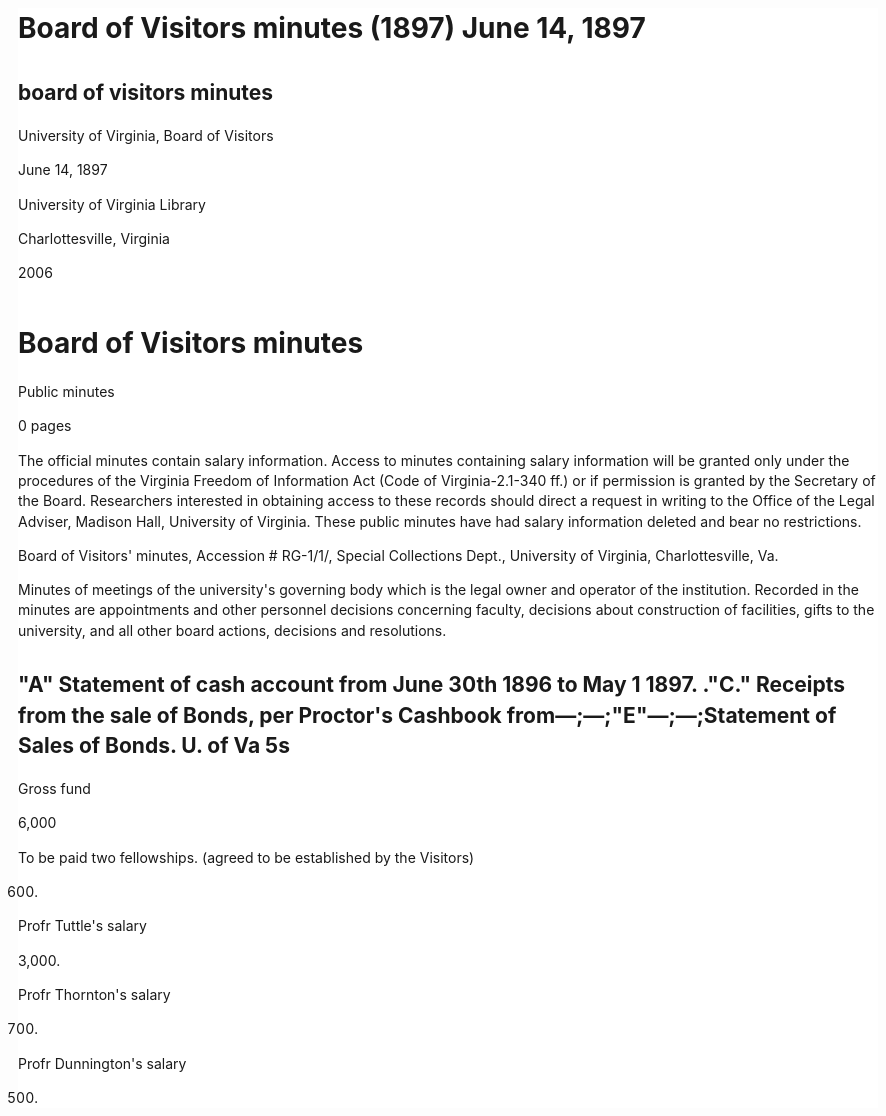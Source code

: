Board of Visitors minutes (1897) June 14, 1897
==============================================

board of visitors minutes
-------------------------

University of Virginia, Board of Visitors

June 14, 1897

University of Virginia Library

Charlottesville, Virginia

2006

Board of Visitors minutes
=========================

Public minutes

0 pages

The official minutes contain salary information. Access to minutes containing salary information will be granted only under the procedures of the Virginia Freedom of Information Act (Code of Virginia-2.1-340 ff.) or if permission is granted by the Secretary of the Board. Researchers interested in obtaining access to these records should direct a request in writing to the Office of the Legal Adviser, Madison Hall, University of Virginia. These public minutes have had salary information deleted and bear no restrictions.

Board of Visitors' minutes, Accession # RG-1/1/, Special Collections Dept., University of Virginia, Charlottesville, Va.

Minutes of meetings of the university's governing body which is the legal owner and operator of the institution. Recorded in the minutes are appointments and other personnel decisions concerning faculty, decisions about construction of facilities, gifts to the university, and all other board actions, decisions and resolutions.

"A" Statement of cash account from June 30th 1896 to May 1 1897. ."C." Receipts from the sale of Bonds, per Proctor's Cashbook from—;—;"E"—;—;Statement of Sales of Bonds. U. of Va 5s
--------------------------------------------------------------------------------------------------------------------------------------------------------------------------------------

Gross fund

6,000

To be paid two fellowships. (agreed to be established by the Visitors)

600.

Profr Tuttle's salary

3,000.

Profr Thornton's salary

700.

Profr Dunnington's salary

500.
